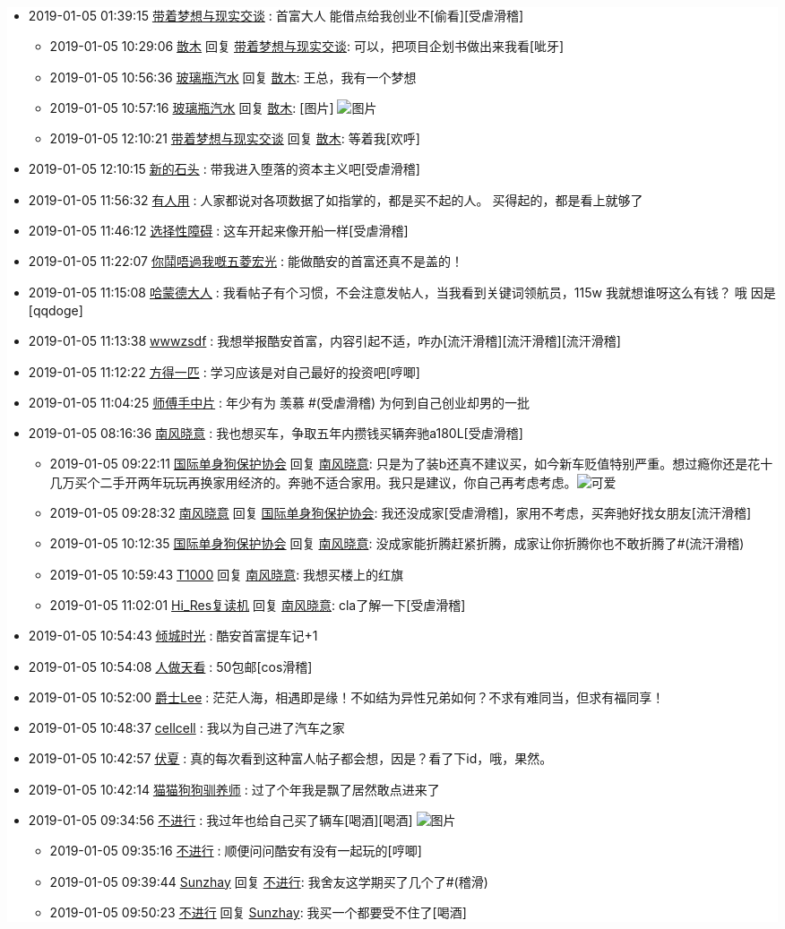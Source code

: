 - 2019-01-05 01:39:15 [带着梦想与现实交谈](uid=1049482) : 首富大人 能借点给我创业不[偷看][受虐滑稽] 

    - 2019-01-05 10:29:06 [㪚木](uid=1081091) 回复 [带着梦想与现实交谈](uid=1049482): 可以，把项目企划书做出来我看[呲牙] 

    - 2019-01-05 10:56:36 [玻璃瓶汽水](uid=2182664) 回复 [㪚木](uid=1081091): 王总，我有一个梦想 

    - 2019-01-05 10:57:16 [玻璃瓶汽水](uid=2182664) 回复 [㪚木](uid=1081091): [图片] ![图片](https://image.coolapk.com/feed/2018/1208/15/1756805_1544253507_7765@279x351.gif)

    - 2019-01-05 12:10:21 [带着梦想与现实交谈](uid=1049482) 回复 [㪚木](uid=1081091): 等着我[欢呼] 

- 2019-01-05 12:10:15 [新的石头](uid=833751) : 带我进入堕落的资本主义吧[受虐滑稽] 

- 2019-01-05 11:56:32 [有人用](uid=840203) : 人家都说对各项数据了如指掌的，都是买不起的人。
买得起的，都是看上就够了 

- 2019-01-05 11:46:12 [选择性障碍](uid=2048483) : 这车开起来像开船一样[受虐滑稽] 

- 2019-01-05 11:22:07 [你鬦唔過我嘅五菱宏光](uid=1382807) : 能做酷安的首富还真不是盖的！ 

- 2019-01-05 11:15:08 [哈蒙德大人](uid=671025) : 我看帖子有个习惯，不会注意发帖人，当我看到关键词领航员，115w   我就想谁呀这么有钱？  哦  因是 [qqdoge] 

- 2019-01-05 11:13:38 [wwwzsdf](uid=474869) : 我想举报酷安首富，内容引起不适，咋办[流汗滑稽][流汗滑稽][流汗滑稽] 

- 2019-01-05 11:12:22 [方得一匹](uid=1818310) : 学习应该是对自己最好的投资吧[哼唧] 

- 2019-01-05 11:04:25 [师傅手中片](uid=1467971) : 年少有为  羡慕  #(受虐滑稽) 为何到自己创业却男的一批 

- 2019-01-05 08:16:36 [南风晓意](uid=1410550) : 我也想买车，争取五年内攒钱买辆奔驰a180L[受虐滑稽] 

    - 2019-01-05 09:22:11 [国际单身狗保护协会](uid=604600) 回复 [南风晓意](uid=1410550): 只是为了装b还真不建议买，如今新车贬值特别严重。想过瘾你还是花十几万买个二手开两年玩玩再换家用经济的。奔驰不适合家用。我只是建议，你自己再考虑考虑。<img src="http://static.coolapk.com/emoticons/default/21.gif" alt="可爱"/> 

    - 2019-01-05 09:28:32 [南风晓意](uid=1410550) 回复 [国际单身狗保护协会](uid=604600): 我还没成家[受虐滑稽]，家用不考虑，买奔驰好找女朋友[流汗滑稽] 

    - 2019-01-05 10:12:35 [国际单身狗保护协会](uid=604600) 回复 [南风晓意](uid=1410550): 没成家能折腾赶紧折腾，成家让你折腾你也不敢折腾了#(流汗滑稽) 

    - 2019-01-05 10:59:43 [T1000](uid=842898) 回复 [南风晓意](uid=1410550): 我想买楼上的红旗 

    - 2019-01-05 11:02:01 [Hi_Res复读机](uid=1007835) 回复 [南风晓意](uid=1410550): cla了解一下[受虐滑稽] 

- 2019-01-05 10:54:43 [倾城时光](uid=1009152) : 酷安首富提车记+1 

- 2019-01-05 10:54:08 [人做天看](uid=1163347) : 50包邮[cos滑稽] 

- 2019-01-05 10:52:00 [爵士Lee](uid=811595) : 茫茫人海，相遇即是缘！不如结为异性兄弟如何？不求有难同当，但求有福同享！ 

- 2019-01-05 10:48:37 [cellcell](uid=1836171) : 我以为自己进了汽车之家 

- 2019-01-05 10:42:57 [伏夏](uid=987340) : 真的每次看到这种富人帖子都会想，因是？看了下id，哦，果然。 

- 2019-01-05 10:42:14 [猫猫狗狗驯养师](uid=1061068) : 过了个年我是飘了居然敢点进来了 

- 2019-01-05 09:34:56 [不进行](uid=720675) : 我过年也给自己买了辆车[喝酒][喝酒] ![图片](https://image.coolapk.com/feed/2019/0105/09/720675_1546652094_5663@3325x2494.jpg)

    - 2019-01-05 09:35:16 [不进行](uid=720675) : 顺便问问酷安有没有一起玩的[哼唧] 

    - 2019-01-05 09:39:44 [Sunzhay](uid=1268229) 回复 [不进行](uid=720675): 我舍友这学期买了几个了#(稽滑) 

    - 2019-01-05 09:50:23 [不进行](uid=720675) 回复 [Sunzhay](uid=1268229): 我买一个都要受不住了[喝酒] 
